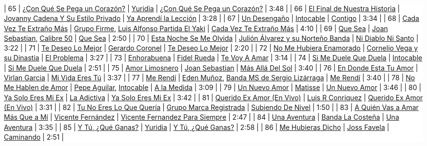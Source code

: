 | 65 | [¿Con Qué Se Pega un Corazón?](https://open.spotify.com/track/6C9gYd0KyVHYgxaJu4c9Td) | [Yuridia](https://open.spotify.com/artist/5B8ApeENp4bE4EE3LI8jK2) | [¿Con Qué Se Pega un Corazón?](https://open.spotify.com/album/2lrBqFbFWoZddaOjUbD1DF) | 3:48 |
| 66 | [El Final de Nuestra Historia](https://open.spotify.com/track/73aNc2V32NpepB8lLhnDjW) | [Jovanny Cadena Y Su Estilo Privado](https://open.spotify.com/artist/0aaYORc6Zmp1SCXhRRDwNW) | [Ya Aprendí la Lección](https://open.spotify.com/album/7zdX1DPwz8PU1tsaw5qSg8) | 3:28 |
| 67 | [Un Desengaño](https://open.spotify.com/track/1ZAZ1mKRV35Hosm3KPWNzK) | [Intocable](https://open.spotify.com/artist/108moq3rq6bm1M4Ypz0J02) | [Contigo](https://open.spotify.com/album/2UlbB3uHQNJlaYYBB2ljm0) | 3:34 |
| 68 | [Cada Vez Te Extraño Más](https://open.spotify.com/track/70w1mwTod6NgCNV6e7ZlIQ) | [Grupo Firme](https://open.spotify.com/artist/1dKdetem2xEmjgvyymzytS), [Luis Alfonso Partida El Yaki](https://open.spotify.com/artist/5l6N2hoIaP7snXdjnCULvk) | [Cada Vez Te Extraño Más](https://open.spotify.com/album/6VmAsJkmfT8qjXbJH5QOQN) | 4:10 |
| 69 | [Que Sea](https://open.spotify.com/track/4yKC4OVtG5Z9nIX98r7SQp) | [Joan Sebastian](https://open.spotify.com/artist/7FsRH5bw8iWpSbMX1G7xf1), [Calibre 50](https://open.spotify.com/artist/4jogXSSvlyMkODGSZ2wc2P) | [Que Sea](https://open.spotify.com/album/59uULSbzUmeuVBiDGbLsqR) | 2:50 |
| 70 | [Esta Noche Se Me Olvida](https://open.spotify.com/track/6746mUlyXUbMeWzBqMTYEi) | [Julión Álvarez y su Norteño Banda](https://open.spotify.com/artist/1bfl0AU8SqmLkElptOprhC) | [Ni Diablo Ni Santo](https://open.spotify.com/album/3tBjyyso23umCFWLJPH4o6) | 3:22 |
| 71 | [Te Deseo Lo Mejor](https://open.spotify.com/track/5ZyUe1pOBYblWLN2E3xJXu) | [Gerardo Coronel](https://open.spotify.com/artist/6JoYL9QYbdgPb6EuE5J2pC) | [Te Deseo Lo Mejor](https://open.spotify.com/album/3TJYqNwsxy6on2wKnQSOUc) | 2:20 |
| 72 | [No Me Hubiera Enamorado](https://open.spotify.com/track/6XiSceaDaO2vaYF2B2A70t) | [Cornelio Vega y su Dinastia](https://open.spotify.com/artist/3xNhaqwvNIAP57dWgMTP1d) | [El Problema](https://open.spotify.com/album/3wZCydFnWWZhm5osBdul0s) | 3:27 |
| 73 | [Enhorabuena](https://open.spotify.com/track/7eensGADN6jTkmrtPPFcBO) | [Fidel Rueda](https://open.spotify.com/artist/1lQO7ePBTp5yOfVK9hicoJ) | [Te Voy A Amar](https://open.spotify.com/album/64bP2mJ6u20tHxA3EoEbOC) | 3:14 |
| 74 | [Si Me Duele Que Duela](https://open.spotify.com/track/5E74WZEkf6mKyzoQPzPzWO) | [Intocable](https://open.spotify.com/artist/108moq3rq6bm1M4Ypz0J02) | [Si Me Duele Que Duela](https://open.spotify.com/album/4ZjtIz7v275wgCGtIuSRiY) | 2:51 |
| 75 | [Amor Limosnero](https://open.spotify.com/track/4vRYHPaBsfsgpvtgyzKVaB) | [Joan Sebastian](https://open.spotify.com/artist/7FsRH5bw8iWpSbMX1G7xf1) | [Más Allá Del Sol](https://open.spotify.com/album/2xCw6KdAxnF1OBvsrLbKDM) | 3:40 |
| 76 | [En Donde Esta Tu Amor](https://open.spotify.com/track/6jweSpMwhhNpfILeZ3kLso) | [Virlan Garcia](https://open.spotify.com/artist/0vjeBgTzYTwmYoVySJzXGD) | [Mi Vida Eres Tú](https://open.spotify.com/album/2RvN3fb5MsKXKYjhmpToAF) | 3:37 |
| 77 | [Me Rendí](https://open.spotify.com/track/4SdLUkVGNUm2gNF7YQdhY1) | [Eden Muñoz](https://open.spotify.com/artist/1gJdf4Yybu4X5A2xYV3NMV), [Banda MS de Sergio Lizárraga](https://open.spotify.com/artist/2C6i0I5RiGzDKN9IAF8reh) | [Me Rendí](https://open.spotify.com/album/6hVo9wZ2AAyh9nDnzU86E6) | 3:40 |
| 78 | [No Me Hablen de Amor](https://open.spotify.com/track/03zaQokPmEiYjrLFl9NAK6) | [Pepe Aguilar](https://open.spotify.com/artist/03Yb3iBy9GCifXiATEFcit), [Intocable](https://open.spotify.com/artist/108moq3rq6bm1M4Ypz0J02) | [A la Medida](https://open.spotify.com/album/6efOKRzidSTHQXjUyHmCM4) | 3:09 |
| 79 | [Un Nuevo Amor](https://open.spotify.com/track/4vyg50FAJjpCQEwmJMxlv1) | [Matisse](https://open.spotify.com/artist/77aLk6J8ofnVxa1eXK9jiU) | [Un Nuevo Amor](https://open.spotify.com/album/0qRYR5QyvLEt16G7UisMS2) | 3:46 |
| 80 | [Ya Solo Eres Mi Ex](https://open.spotify.com/track/6uUbMoR46baP3QJHzFSgB9) | [La Adictiva](https://open.spotify.com/artist/49EE6lVLgU8sp7dFgPshgM) | [Ya Solo Eres Mi Ex](https://open.spotify.com/album/0sLWgcNk1NRPRRAfYGUELr) | 3:42 |
| 81 | [Querido Ex Amor \(En Vivo\)](https://open.spotify.com/track/0sxUALE5zJjNBlida8NALL) | [Luis R Conriquez](https://open.spotify.com/artist/0pePYDrJGk8gqMRbXrLJC8) | [Querido Ex Amor \(En Vivo\)](https://open.spotify.com/album/3EE2AwVMOWthcfk1b5d6iR) | 3:31 |
| 82 | [Tu No Eres Lo Que Quería](https://open.spotify.com/track/5N1tsOIzgNiRPx34J23LBt) | [Grupo Marca Registrada](https://open.spotify.com/artist/1gW6pz5n1aK249L0GvfQCC) | [Subiendo De Nivel](https://open.spotify.com/album/7cEmIL6HeGkcCCUuycfdLh) | 1:50 |
| 83 | [A Quién Vas a Amar Más Que a Mí](https://open.spotify.com/track/1IV8PlSxx5PUiaxKwVrlg9) | [Vicente Fernández](https://open.spotify.com/artist/4PPoI9LuYeFX8V674Z1R6l) | [Vicente Fernandez Para Siempre](https://open.spotify.com/album/3o98FgxhuEuR7PrLRIA203) | 2:47 |
| 84 | [Una Aventura](https://open.spotify.com/track/3EpoG9wonOCsp9ImNkz8cw) | [Banda La Costeña](https://open.spotify.com/artist/1r8tUG15NMJEj1j5NynES7) | [Una Aventura](https://open.spotify.com/album/6XTRRRYyMfJZHqOcy3Hanu) | 3:35 |
| 85 | [Y Tú, ¿Qué Ganas?](https://open.spotify.com/track/5xOBLLJftwLwqNQgpqlPiu) | [Yuridia](https://open.spotify.com/artist/5B8ApeENp4bE4EE3LI8jK2) | [Y Tú, ¿Qué Ganas?](https://open.spotify.com/album/1PBWmz5f1IkWiAYXKtnnFE) | 2:58 |
| 86 | [Me Hubieras Dicho](https://open.spotify.com/track/0NEM7h8JdcCOO2JMs22ekV) | [Joss Favela](https://open.spotify.com/artist/0EocQPg9ycs21gcvaVm9hh) | [Caminando](https://open.spotify.com/album/7gKR2yAqsDQoeCRGKKrLQl) | 2:51 |